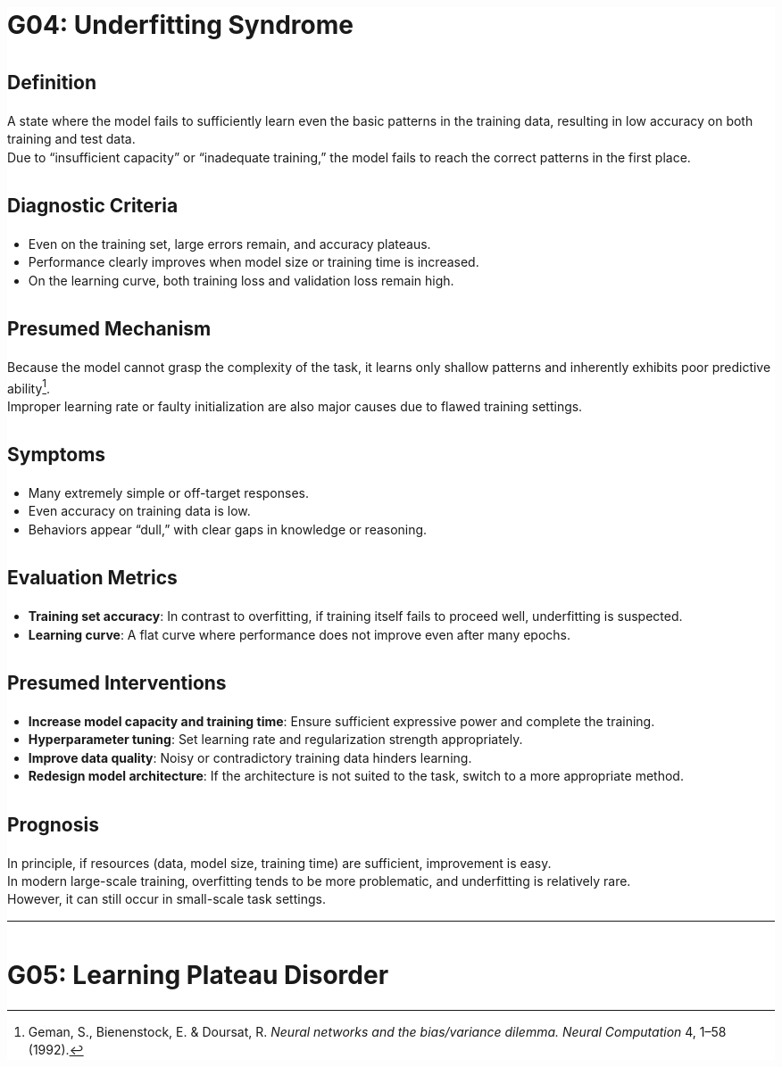 
# G04: Underfitting Syndrome

## Definition
A state where the model fails to sufficiently learn even the basic patterns in the training data, resulting in low accuracy on both training and test data.  
Due to “insufficient capacity” or “inadequate training,” the model fails to reach the correct patterns in the first place.

## Diagnostic Criteria
- Even on the training set, large errors remain, and accuracy plateaus.  
- Performance clearly improves when model size or training time is increased.  
- On the learning curve, both training loss and validation loss remain high.

## Presumed Mechanism
Because the model cannot grasp the complexity of the task, it learns only shallow patterns and inherently exhibits poor predictive ability[^6].  
Improper learning rate or faulty initialization are also major causes due to flawed training settings.

## Symptoms
- Many extremely simple or off-target responses.  
- Even accuracy on training data is low.  
- Behaviors appear “dull,” with clear gaps in knowledge or reasoning.

## Evaluation Metrics
- **Training set accuracy**: In contrast to overfitting, if training itself fails to proceed well, underfitting is suspected.  
- **Learning curve**: A flat curve where performance does not improve even after many epochs.

## Presumed Interventions
- **Increase model capacity and training time**: Ensure sufficient expressive power and complete the training.  
- **Hyperparameter tuning**: Set learning rate and regularization strength appropriately.  
- **Improve data quality**: Noisy or contradictory training data hinders learning.  
- **Redesign model architecture**: If the architecture is not suited to the task, switch to a more appropriate method.

## Prognosis
In principle, if resources (data, model size, training time) are sufficient, improvement is easy.  
In modern large-scale training, overfitting tends to be more problematic, and underfitting is relatively rare.  
However, it can still occur in small-scale task settings.

---
# G05: Learning Plateau Disorder


[^1]: Alemohammad, S. et al. *Self-consuming generative models go mad.* arXiv:2307.01850 (2023).  
[^2]: Shumailov, I. et al. *AI models collapse when trained on recursively generated data.* *Nature* 631, 755–759 (2024).  
[^3]: Kossale, Y., Airaj, M. & Darouichi, A. *Mode collapse in generative adversarial networks: An overview.* In *ICOA 2022*, IEEE.  
[^4]: Yun, L., An, C., Wang, Z., Peng, L. & Shang, J. *The Price of Format: Diversity Collapse in LLMs.* arXiv:2505.18949v1 (2025).  
[^5]: Zhang, C., Bengio, S., Hardt, M., Recht, B. & Vinyals, O. *Understanding deep learning requires rethinking generalization.* arXiv:1611.03530 (2017).  
[^6]: Geman, S., Bienenstock, E. & Doursat, R. *Neural networks and the bias/variance dilemma.* *Neural Computation* 4, 1–58 (1992).  
[^7]: Dauphin, Y. N. et al. *Identifying and attacking the saddle point problem in high-dimensional non-convex optimization.* In *NeurIPS 2014*.  
[^8]: Kingma, D. P. & Ba, J. *Adam: A Method for Stochastic Optimization.* arXiv:1412.6980v9 (2014).  
[^9]: Koh, P. W. et al. *Wilds: A benchmark of in-the-wild distribution shifts.* In *ICML 2021*, PMLR.  
[^10]: Cobbe, K., Klimov, O., Hesse, C., Kim, T. & Schulman, J. *Quantifying generalization in reinforcement learning.* In *ICML 2019*, PMLR.  
[^11]: Luo, Y. et al. *An Empirical Study of Catastrophic Forgetting in Large Language Models During Continual Fine-tuning.* arXiv:2308.08747 (2025).  
[^12]: O’Mahony, L., Grinsztajn, L., Schoelkopf, H. & Biderman, S. *Attributing mode collapse in the fine-tuning of large language models.* In *ICLR 2024 Workshop*.